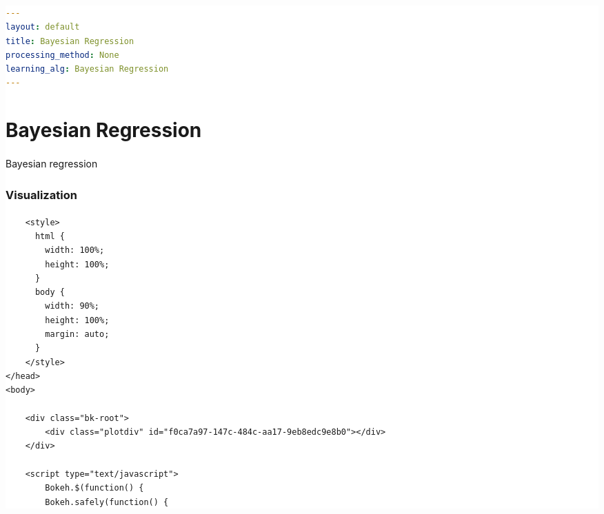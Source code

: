 ```yaml
---
layout: default
title: Bayesian Regression
processing_method: None
learning_alg: Bayesian Regression
---
```


# [](#header-2) Bayesian Regression



Bayesian regression


### [](#header-3) Visualization



<html lang="en" id="report-container">
    <head>
        <meta charset="utf-8">
        <title>Bayesian Regression</title>
        
<link rel="stylesheet" href="https://cdn.pydata.org/bokeh/release/bokeh-0.12.2.min.css" type="text/css" />
        
<script type="text/javascript" src="https://cdn.pydata.org/bokeh/release/bokeh-0.12.2.min.js"></script>
<script type="text/javascript">
    Bokeh.set_log_level("info");
</script>
        <style>
          html {
            width: 100%;
            height: 100%;
          }
          body {
            width: 90%;
            height: 100%;
            margin: auto;
          }
        </style>
    </head>
    <body>
        
        <div class="bk-root">
            <div class="plotdiv" id="f0ca7a97-147c-484c-aa17-9eb8edc9e8b0"></div>
        </div>
        
        <script type="text/javascript">
            Bokeh.$(function() {
            Bokeh.safely(function() {